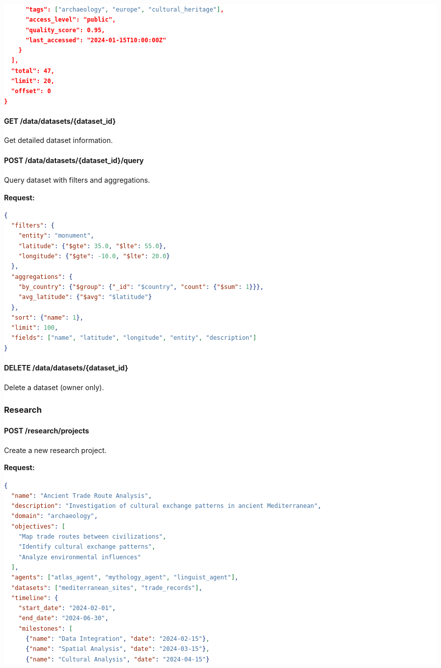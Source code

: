 ```json
      "tags": ["archaeology", "europe", "cultural_heritage"],
      "access_level": "public",
      "quality_score": 0.95,
      "last_accessed": "2024-01-15T10:00:00Z"
    }
  ],
  "total": 47,
  "limit": 20,
  "offset": 0
}
```

#### GET /data/datasets/{dataset_id}
Get detailed dataset information.

#### POST /data/datasets/{dataset_id}/query
Query dataset with filters and aggregations.

**Request:**
```json
{
  "filters": {
    "entity": "monument",
    "latitude": {"$gte": 35.0, "$lte": 55.0},
    "longitude": {"$gte": -10.0, "$lte": 20.0}
  },
  "aggregations": {
    "by_country": {"$group": {"_id": "$country", "count": {"$sum": 1}}},
    "avg_latitude": {"$avg": "$latitude"}
  },
  "sort": {"name": 1},
  "limit": 100,
  "fields": ["name", "latitude", "longitude", "entity", "description"]
}
```

#### DELETE /data/datasets/{dataset_id}
Delete a dataset (owner only).

### Research

#### POST /research/projects
Create a new research project.

**Request:**
```json
{
  "name": "Ancient Trade Route Analysis",
  "description": "Investigation of cultural exchange patterns in ancient Mediterranean",
  "domain": "archaeology",
  "objectives": [
    "Map trade routes between civilizations",
    "Identify cultural exchange patterns",
    "Analyze environmental influences"
  ],
  "agents": ["atlas_agent", "mythology_agent", "linguist_agent"],
  "datasets": ["mediterranean_sites", "trade_records"],
  "timeline": {
    "start_date": "2024-02-01",
    "end_date": "2024-06-30",
    "milestones": [
      {"name": "Data Integration", "date": "2024-02-15"},
      {"name": "Spatial Analysis", "date": "2024-03-15"},
      {"name": "Cultural Analysis", "date": "2024-04-15"}
```